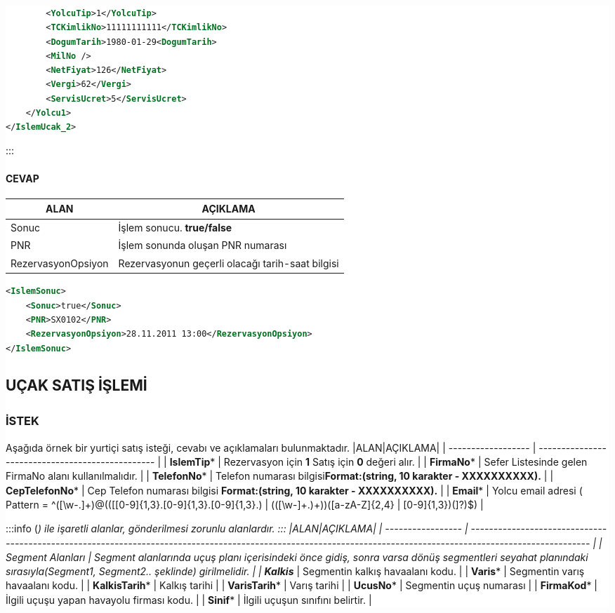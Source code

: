 ```xml
		<YolcuTip>1</YolcuTip>
		<TCKimlikNo>11111111111</TCKimlikNo>
		<DogumTarih>1980-01-29<DogumTarih>
		<MilNo />
		<NetFiyat>126</NetFiyat>
		<Vergi>62</Vergi>
		<ServisUcret>5</ServisUcret>
	</Yolcu1>
</IslemUcak_2>
```
:::

#### CEVAP
|ALAN|AÇIKLAMA|
| ------------------ | ------------------------------------------------ |
| Sonuc              | İşlem sonucu. **true/false**                     |
| PNR                | İşlem sonunda oluşan PNR numarası                |
| RezervasyonOpsiyon | Rezervasyonun geçerli olacağı tarih-saat bilgisi |

```xml
<IslemSonuc>
	<Sonuc>true</Sonuc>
	<PNR>SX0102</PNR>
	<RezervasyonOpsiyon>28.11.2011 13:00</RezervasyonOpsiyon>
</IslemSonuc>
```

## UÇAK SATIŞ İŞLEMİ

### İSTEK

Aşağıda örnek bir yurtiçi satış isteği, cevabı ve açıklamaları bulunmaktadır.
|ALAN|AÇIKLAMA|
| ------------------ | ------------------------------------------------ |
| **IslemTip***     | Rezervasyon için **1** Satış için **0** değeri alır.                                 |
| **FirmaNo***      | Sefer Listesinde gelen FirmaNo alanı kullanılmalıdır.                                |
| **TelefonNo***    | Telefon numarası bilgisi**Format:(string, 10 karakter - XXXXXXXXXX).**               |
| **CepTelefonNo*** | Cep Telefon numarası bilgisi **Format:(string, 10 karakter - XXXXXXXXXX).**          |
| **Email***        | Yolcu email adresi ( Pattern = ^([\w-\.]+)@((\[[0-9]{1,3}\.[0-9]{1,3}\.[0-9]{1,3}\.) | (([\w-]+\.)+))([a-zA-Z]{2,4} | [0-9]{1,3})(\]?)$) |

:::info
(*) ile işaretli alanlar, gönderilmesi zorunlu alanlardır.
:::
|ALAN|AÇIKLAMA|
| ----------------- | --------------------------------------------------------------------------------------------------------------------------------------------------------------- |
| Segment Alanları  | Segment alanlarında uçuş planı içerisindeki önce gidiş, sonra varsa dönüş segmentleri seyahat planındaki sırasıyla(Segment1, Segment2.. şeklinde) girilmelidir. |
| **Kalkis***      | Segmentin kalkış havaalanı kodu.                                                                                                                                |
| **Varis***       | Segmentin varış havaalanı kodu.                                                                                                                                 |
| **KalkisTarih*** | Kalkış tarihi                                                                                                                                                   |
| **VarisTarih***  | Varış tarihi                                                                                                                                                    |
| **UcusNo***      | Segmentin uçuş numarası                                                                                                                                         |
| **FirmaKod***    | İlgili uçuşu yapan havayolu firması kodu.                                                                                                                       |
| **Sinif***       | İlgili uçuşun sınıfını belirtir.                                                                                                                                |